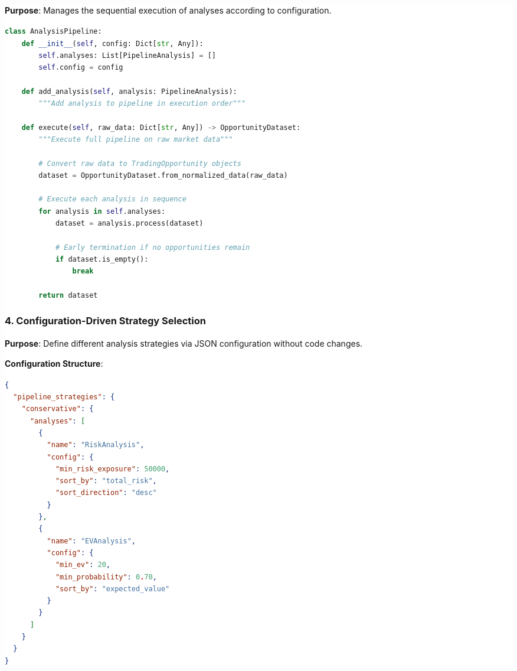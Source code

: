 **Purpose**: Manages the sequential execution of analyses according to configuration.

```python
class AnalysisPipeline:
    def __init__(self, config: Dict[str, Any]):
        self.analyses: List[PipelineAnalysis] = []
        self.config = config
        
    def add_analysis(self, analysis: PipelineAnalysis):
        """Add analysis to pipeline in execution order"""
        
    def execute(self, raw_data: Dict[str, Any]) -> OpportunityDataset:
        """Execute full pipeline on raw market data"""
        
        # Convert raw data to TradingOpportunity objects
        dataset = OpportunityDataset.from_normalized_data(raw_data)
        
        # Execute each analysis in sequence
        for analysis in self.analyses:
            dataset = analysis.process(dataset)
            
            # Early termination if no opportunities remain
            if dataset.is_empty():
                break
                
        return dataset
```

### 4. Configuration-Driven Strategy Selection

**Purpose**: Define different analysis strategies via JSON configuration without code changes.

**Configuration Structure**:
```json
{
  "pipeline_strategies": {
    "conservative": {
      "analyses": [
        {
          "name": "RiskAnalysis",
          "config": {
            "min_risk_exposure": 50000,
            "sort_by": "total_risk",
            "sort_direction": "desc"
          }
        },
        {
          "name": "EVAnalysis", 
          "config": {
            "min_ev": 20,
            "min_probability": 0.70,
            "sort_by": "expected_value"
          }
        }
      ]
    }
  }
}
```
